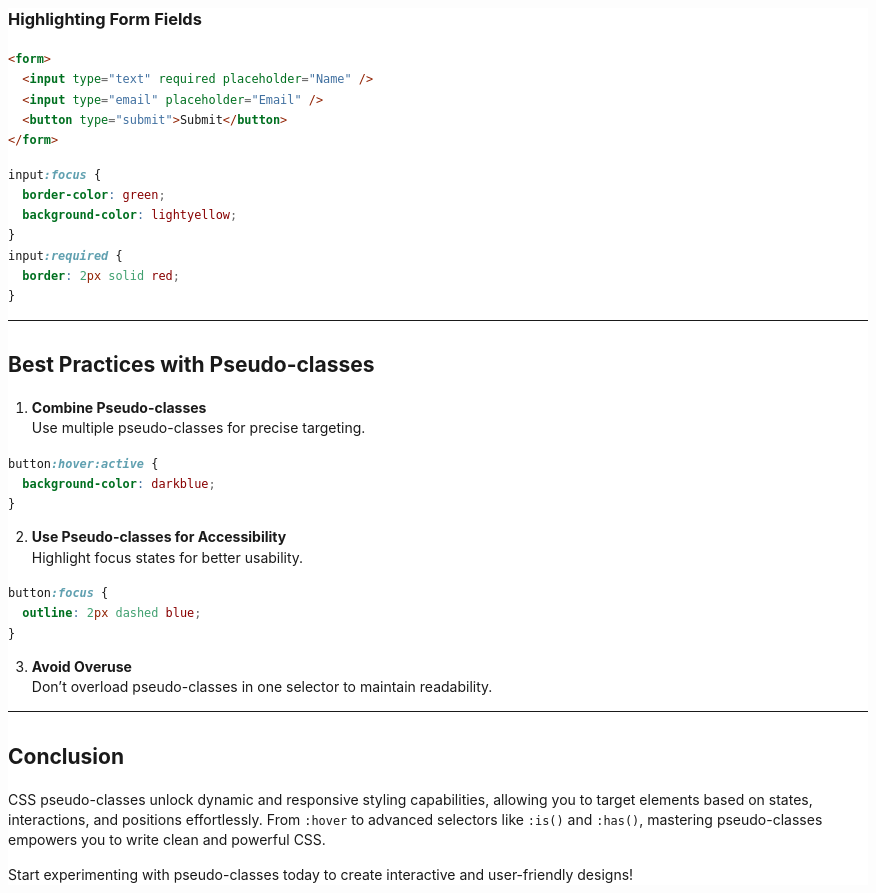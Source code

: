 
### **Highlighting Form Fields**  
```html
<form>
  <input type="text" required placeholder="Name" />
  <input type="email" placeholder="Email" />
  <button type="submit">Submit</button>
</form>
```  

```css
input:focus {
  border-color: green;
  background-color: lightyellow;
}
input:required {
  border: 2px solid red;
}
```  

---

## **Best Practices with Pseudo-classes**  

1. **Combine Pseudo-classes**  
Use multiple pseudo-classes for precise targeting.  
```css
button:hover:active {
  background-color: darkblue;
}
```  

2. **Use Pseudo-classes for Accessibility**  
Highlight focus states for better usability.  
```css
button:focus {
  outline: 2px dashed blue;
}
```  

3. **Avoid Overuse**  
Don’t overload pseudo-classes in one selector to maintain readability.  

---

## **Conclusion**  

CSS pseudo-classes unlock dynamic and responsive styling capabilities, allowing you to target elements based on states, interactions, and positions effortlessly. From `:hover` to advanced selectors like `:is()` and `:has()`, mastering pseudo-classes empowers you to write clean and powerful CSS.  

Start experimenting with pseudo-classes today to create interactive and user-friendly designs!  